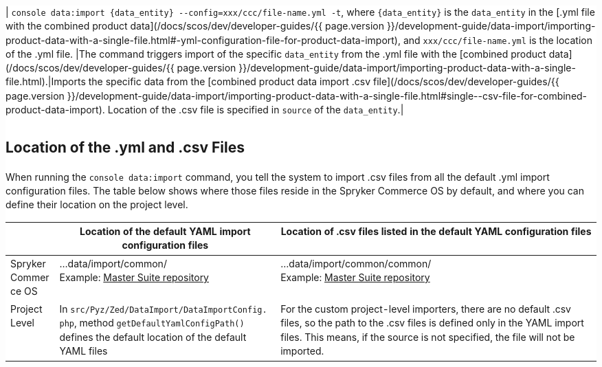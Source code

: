 | `console data:import {data_entity} --config=xxx/ccc/file-name.yml -t`, where `{data_entity}` is the `data_entity` in the [.yml file with the combined product data](/docs/scos/dev/developer-guides/{{ page.version }}/development-guide/data-import/importing-product-data-with-a-single-file.html#-yml-configuration-file-for-product-data-import), and `xxx/ccc/file-name.yml` is the location of the .yml file. |The command triggers import of the specific `data_entity` from the .yml file with the [combined product data](/docs/scos/dev/developer-guides/{{ page.version }}/development-guide/data-import/importing-product-data-with-a-single-file.html).|Imports the specific data from the [combined product data import .csv file](/docs/scos/dev/developer-guides/{{ page.version }}/development-guide/data-import/importing-product-data-with-a-single-file.html#single--csv-file-for-combined-product-data-import). Location of the .csv file is specified in `source` of the `data_entity`.|

## Location of the .yml and .csv Files
When running the `console data:import` command, you tell the system to import .csv files from all the default .yml import configuration files. The table below shows where those files reside in the Spryker Commerce OS by default, and where you can define their location on the project level.

|  | Location of the default YAML import configuration files | Location of .csv files listed in the default YAML configuration files |
| --- | --- | --- |
| Spryker Commerce OS | …data/import/common/</br>Example: [Master Suite repository](https://github.com/spryker-shop/suite/tree/master/data/import/common) | …data/import/common/common/</br>Example: [Master Suite repository](https://github.com/spryker-shop/suite/tree/master/data/import/common/common) |
| Project Level | In `src/Pyz/Zed/DataImport/DataImportConfig.php`, method `getDefaultYamlConfigPath()` defines the default location of the default YAML files | For the custom project-level importers, there are no default .csv files, so the path to the .csv files is defined only in the YAML import files. This means, if the source is not specified, the file will not be imported. |
